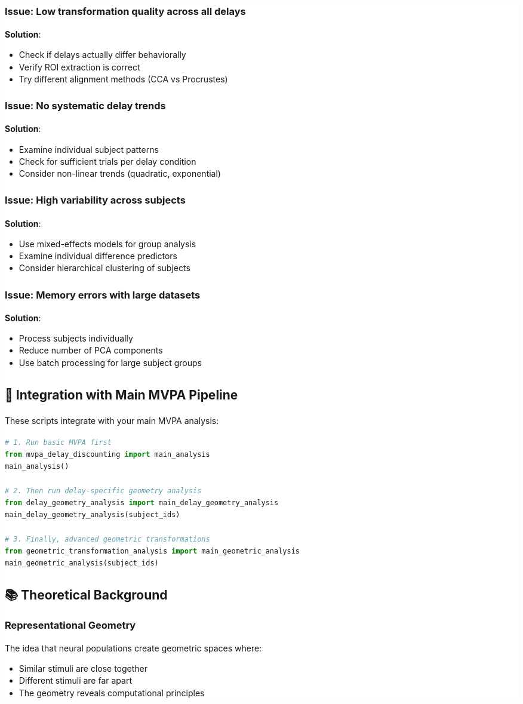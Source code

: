### **Issue**: Low transformation quality across all delays
**Solution**: 
- Check if delays actually differ behaviorally
- Verify ROI extraction is correct
- Try different alignment methods (CCA vs Procrustes)

### **Issue**: No systematic delay trends
**Solution**:
- Examine individual subject patterns
- Check for sufficient trials per delay condition
- Consider non-linear trends (quadratic, exponential)

### **Issue**: High variability across subjects
**Solution**:
- Use mixed-effects models for group analysis
- Examine individual difference predictors
- Consider hierarchical clustering of subjects

### **Issue**: Memory errors with large datasets
**Solution**:
- Process subjects individually
- Reduce number of PCA components
- Use batch processing for large subject groups

## 🔄 Integration with Main MVPA Pipeline

These scripts integrate with your main MVPA analysis:

```python
# 1. Run basic MVPA first
from mvpa_delay_discounting import main_analysis
main_analysis()

# 2. Then run delay-specific geometry analysis
from delay_geometry_analysis import main_delay_geometry_analysis
main_delay_geometry_analysis(subject_ids)

# 3. Finally, advanced geometric transformations
from geometric_transformation_analysis import main_geometric_analysis
main_geometric_analysis(subject_ids)
```

## 📚 Theoretical Background

### **Representational Geometry**
The idea that neural populations create geometric spaces where:
- Similar stimuli are close together
- Different stimuli are far apart
- The geometry reveals computational principles
